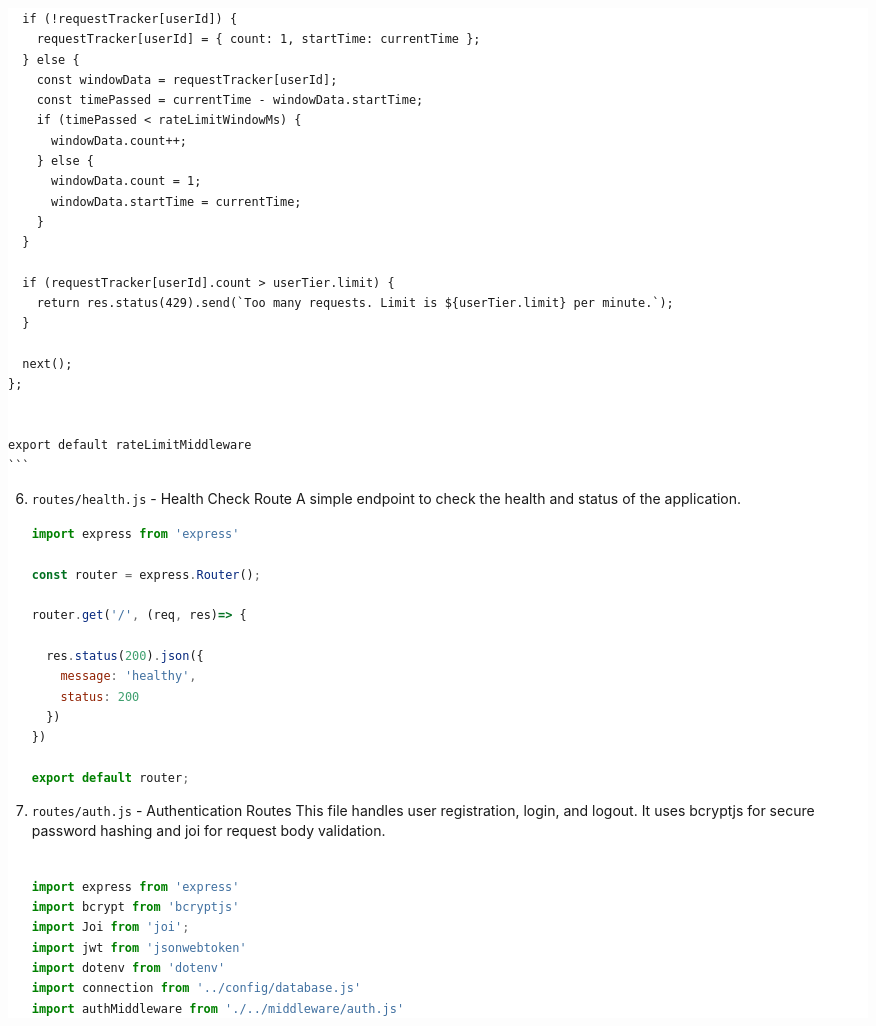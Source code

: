       if (!requestTracker[userId]) {
        requestTracker[userId] = { count: 1, startTime: currentTime };
      } else {
        const windowData = requestTracker[userId];
        const timePassed = currentTime - windowData.startTime;
        if (timePassed < rateLimitWindowMs) {
          windowData.count++;
        } else {
          windowData.count = 1;
          windowData.startTime = currentTime;
        }
      }

      if (requestTracker[userId].count > userTier.limit) {
        return res.status(429).send(`Too many requests. Limit is ${userTier.limit} per minute.`);
      }

      next();
    };


    export default rateLimitMiddleware
    ```


6. `routes/health.js` - Health Check Route
A simple endpoint to check the health and status of the application.


    ```javascript
    import express from 'express'

    const router = express.Router();

    router.get('/', (req, res)=> {

      res.status(200).json({
        message: 'healthy',
        status: 200
      })
    })

    export default router;
    ```

7. `routes/auth.js` - Authentication Routes
This file handles user registration, login, and logout. It uses bcryptjs for secure password hashing and joi for request body validation.


    ```javascript

    import express from 'express'
    import bcrypt from 'bcryptjs'
    import Joi from 'joi';
    import jwt from 'jsonwebtoken'
    import dotenv from 'dotenv'
    import connection from '../config/database.js'
    import authMiddleware from './../middleware/auth.js'
